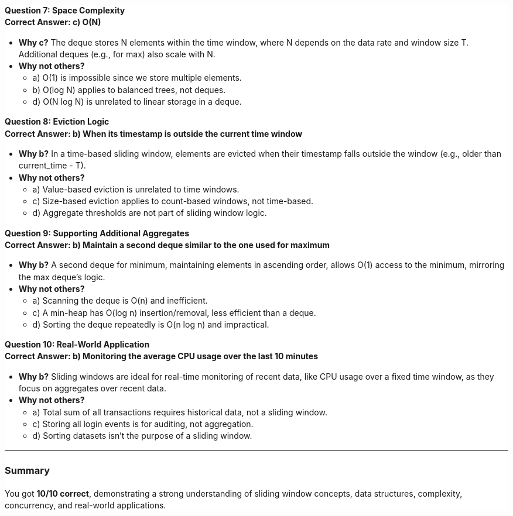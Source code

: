**Question 7: Space Complexity**  
**Correct Answer: c) O(N)**  
- **Why c?** The deque stores N elements within the time window, where N depends on the data rate and window size T. Additional deques (e.g., for max) also scale with N.  
- **Why not others?**  
  - a) O(1) is impossible since we store multiple elements.  
  - b) O(log N) applies to balanced trees, not deques.  
  - d) O(N log N) is unrelated to linear storage in a deque.  

**Question 8: Eviction Logic**  
**Correct Answer: b) When its timestamp is outside the current time window**  
- **Why b?** In a time-based sliding window, elements are evicted when their timestamp falls outside the window (e.g., older than current_time - T).  
- **Why not others?**  
  - a) Value-based eviction is unrelated to time windows.  
  - c) Size-based eviction applies to count-based windows, not time-based.  
  - d) Aggregate thresholds are not part of sliding window logic.  

**Question 9: Supporting Additional Aggregates**  
**Correct Answer: b) Maintain a second deque similar to the one used for maximum**  
- **Why b?** A second deque for minimum, maintaining elements in ascending order, allows O(1) access to the minimum, mirroring the max deque’s logic.  
- **Why not others?**  
  - a) Scanning the deque is O(n) and inefficient.  
  - c) A min-heap has O(log n) insertion/removal, less efficient than a deque.  
  - d) Sorting the deque repeatedly is O(n log n) and impractical.  

**Question 10: Real-World Application**  
**Correct Answer: b) Monitoring the average CPU usage over the last 10 minutes**  
- **Why b?** Sliding windows are ideal for real-time monitoring of recent data, like CPU usage over a fixed time window, as they focus on aggregates over recent data.  
- **Why not others?**  
  - a) Total sum of all transactions requires historical data, not a sliding window.  
  - c) Storing all login events is for auditing, not aggregation.  
  - d) Sorting datasets isn’t the purpose of a sliding window.  

---

### **Summary**  
You got **10/10 correct**, demonstrating a strong understanding of sliding window concepts, data structures, complexity, concurrency, and real-world applications.
